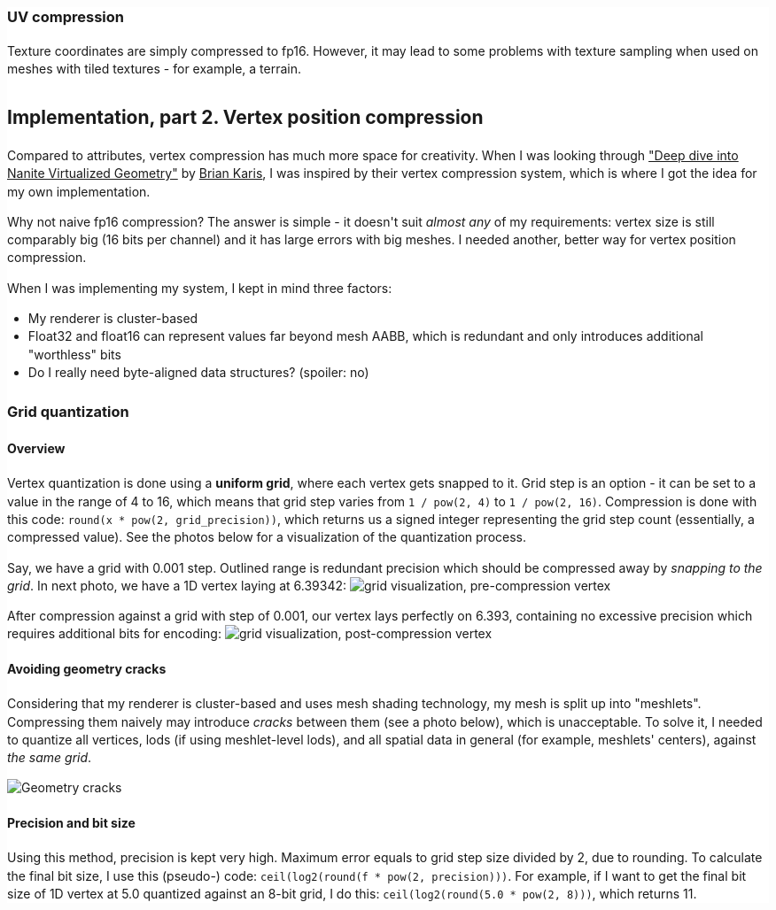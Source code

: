 ### UV compression
Texture coordinates are simply compressed to fp16. However, it may lead to some problems with texture sampling when used on meshes with tiled textures - for example, a terrain.

## Implementation, part 2. Vertex position compression
Compared to attributes, vertex compression has much more space for creativity. When I was looking through ["Deep dive into Nanite Virtualized Geometry"](https://www.youtube.com/watch?v=eviSykqSUUw&t=3606s&ab_channel=SIGGRAPHAdvancesinReal-TimeRendering) by [Brian Karis](https://twitter.com/briankaris?lang=en), I was inspired by their vertex compression system, which is where I got the idea for my own implementation. 

Why not naive fp16 compression? The answer is simple - it doesn't suit _almost any_ of my requirements: vertex size is still comparably big (16 bits per channel) and it has large errors with big meshes. I needed another, better way for vertex position compression.

When I was implementing my system, I kept in mind three factors:
- My renderer is cluster-based
- Float32 and float16 can represent values far beyond mesh AABB, which is redundant and only introduces additional "worthless" bits
- Do I really need byte-aligned data structures? (spoiler: no)

### Grid quantization
#### Overview
Vertex quantization is done using a **uniform grid**, where each vertex gets snapped to it. Grid step is an option - it can be set to a value in the range of 4 to 16, which means that grid step varies from `1 / pow(2, 4)` to `1 / pow(2, 16)`. Compression is done with this code: `round(x * pow(2, grid_precision))`, which returns us a signed integer representing the grid step count (essentially, a compressed value). See the photos below for a visualization of the quantization process.

Say, we have a grid with 0.001 step. Outlined range is redundant precision which should be compressed away by *snapping to the grid*. In next photo, we have a 1D vertex laying at 6.39342:
![grid visualization, pre-compression vertex](https://i.ibb.co/fxLzNh0/Screenshot-11.png)

After compression against a grid with step of 0.001, our vertex lays perfectly on 6.393, containing no excessive precision which requires additional bits for encoding:
![grid visualization, post-compression vertex](https://i.ibb.co/NVWqgWj/Screenshot-12.png)

#### Avoiding geometry cracks
Considering that my renderer is cluster-based and uses mesh shading technology, my mesh is split up into "meshlets". Compressing them naively may introduce *cracks* between them (see a photo below), which is unacceptable. To solve it, I needed to quantize all vertices, lods (if using meshlet-level lods), and all spatial data in general (for example, meshlets' centers), against *the same grid*.

![Geometry cracks](https://i.ibb.co/sQ3GW6T/image.png)

#### Precision and bit size
Using this method, precision is kept very high. Maximum error equals to grid step size divided by 2, due to rounding. To calculate the final bit size, I use this (pseudo-) code: `ceil(log2(round(f * pow(2, precision)))`. For example, if I want to get the final bit size of 1D vertex at 5.0 quantized against an 8-bit grid, I do this: `ceil(log2(round(5.0 * pow(2, 8)))`, which returns 11.
